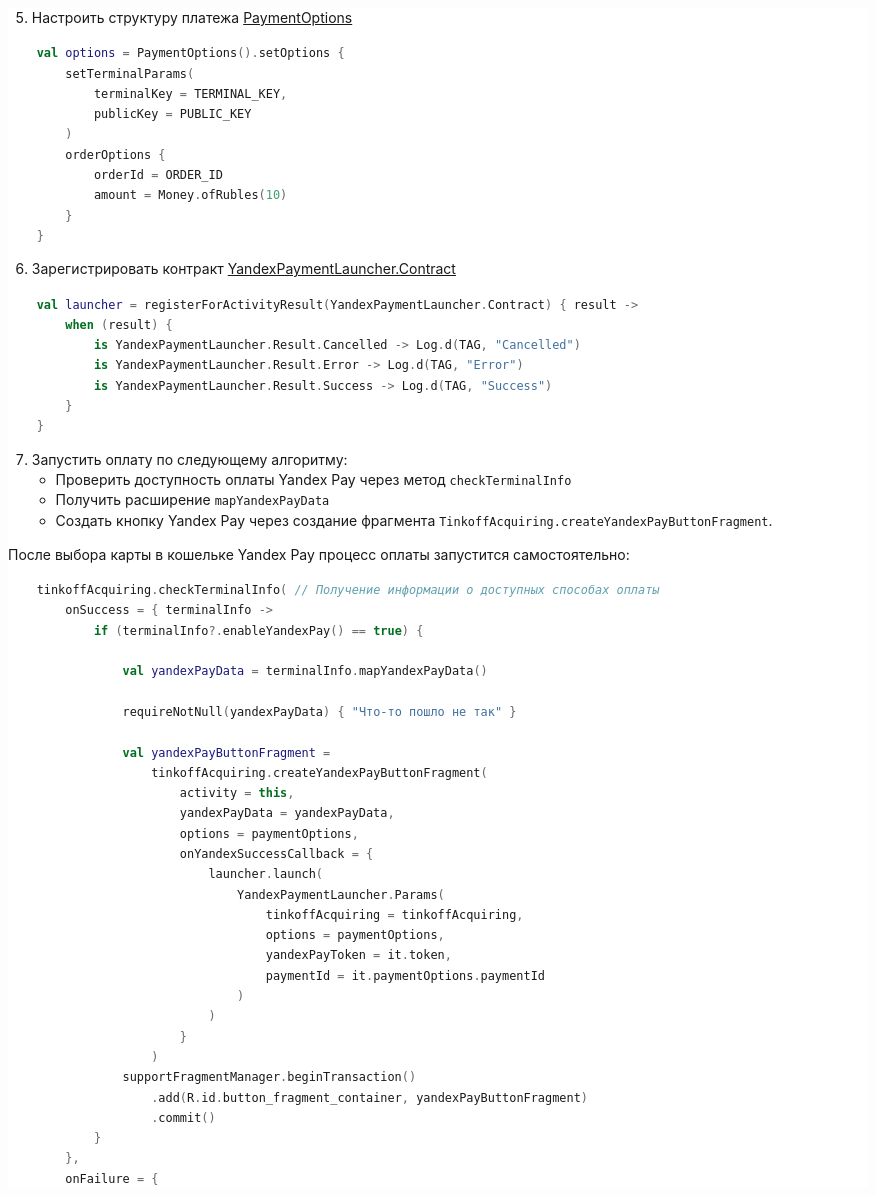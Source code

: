 ```kotlin
```
5. Настроить структуру платежа [PaymentOptions](./ui/src/main/java/ru/tinkoff/acquiring/sdk/models/options/screen/PaymentOptions.kt)
```kotlin
    val options = PaymentOptions().setOptions {
        setTerminalParams(
            terminalKey = TERMINAL_KEY,
            publicKey = PUBLIC_KEY
        )
        orderOptions {
            orderId = ORDER_ID
            amount = Money.ofRubles(10)
        }
    }
```
6. Зарегистрировать контракт [YandexPaymentLauncher.Contract]()
```kotlin
    val launcher = registerForActivityResult(YandexPaymentLauncher.Contract) { result ->
        when (result) {
            is YandexPaymentLauncher.Result.Cancelled -> Log.d(TAG, "Cancelled")
            is YandexPaymentLauncher.Result.Error -> Log.d(TAG, "Error")
            is YandexPaymentLauncher.Result.Success -> Log.d(TAG, "Success")
        }
    }

```
7. Запустить оплату по следующему алгоритму:
   - Проверить доступность оплаты Yandex Pay через метод `checkTerminalInfo`
   - Получить расширение `mapYandexPayData`
   - Создать кнопку Yandex Pay через создание фрагмента `TinkoffAcquiring.createYandexPayButtonFragment`.

После выбора карты в кошельке Yandex Pay процесс оплаты запустится самостоятельно:
```kotlin
    tinkoffAcquiring.checkTerminalInfo( // Получение информации о доступных способах оплаты
        onSuccess = { terminalInfo ->
            if (terminalInfo?.enableYandexPay() == true) {

                val yandexPayData = terminalInfo.mapYandexPayData()

                requireNotNull(yandexPayData) { "Что-то пошло не так" }

                val yandexPayButtonFragment =
                    tinkoffAcquiring.createYandexPayButtonFragment(
                        activity = this,
                        yandexPayData = yandexPayData,
                        options = paymentOptions,
                        onYandexSuccessCallback = {
                            launcher.launch(
                                YandexPaymentLauncher.Params(
                                    tinkoffAcquiring = tinkoffAcquiring,
                                    options = paymentOptions,
                                    yandexPayToken = it.token,
                                    paymentId = it.paymentOptions.paymentId
                                )
                            )
                        }
                    )
                supportFragmentManager.beginTransaction()
                    .add(R.id.button_fragment_container, yandexPayButtonFragment)
                    .commit()
            }
        },
        onFailure = {
```